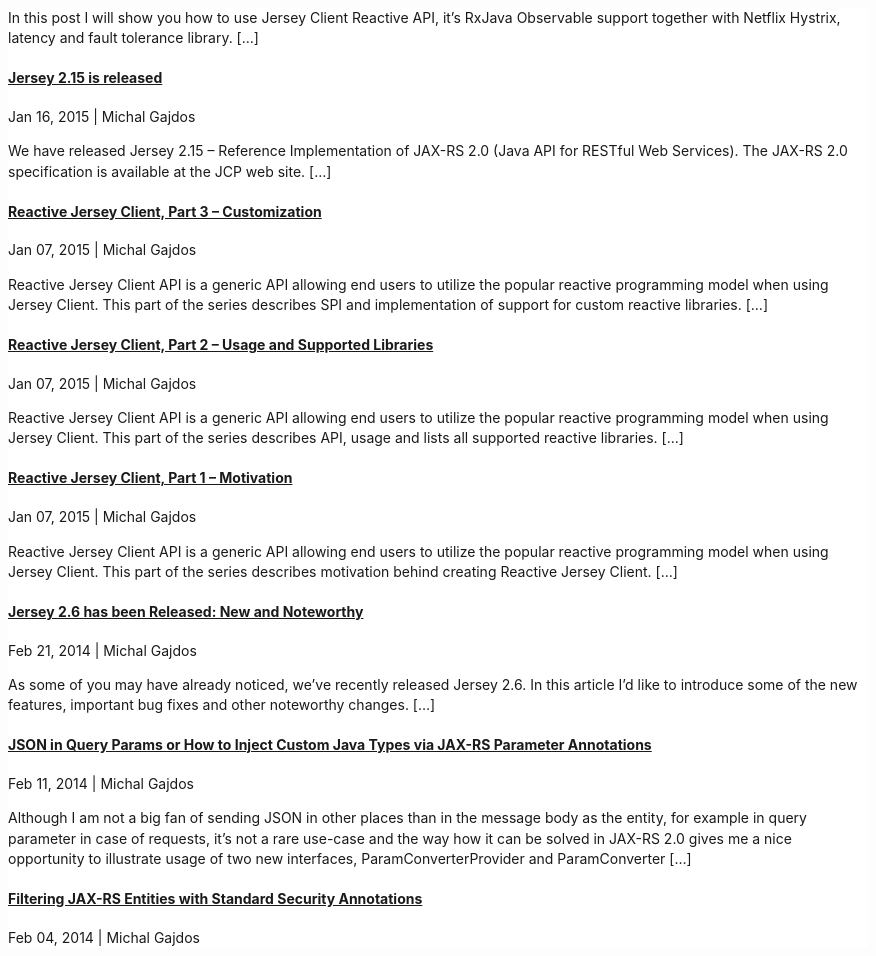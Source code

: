 In this post I will show you how to use Jersey Client Reactive API, it&#8217;s RxJava Observable support together with Netflix Hystrix, latency and fault tolerance library. [&#8230;]

<h4><a href="http://blog.dejavu.sk/2015/01/16/jersey-2-15-is-released/" target="_blank">Jersey 2.15 is released</a></h4>
Jan 16, 2015 | Michal Gajdos

We have released Jersey 2.15 – Reference Implementation of JAX-RS 2.0 (Java API for RESTful Web Services). The JAX-RS 2.0 specification is available at the JCP web site. [&#8230;]

<h4><a href="http://blog.dejavu.sk/2015/01/07/reactive-jersey-client-part-3-customization/" target="_blank">Reactive Jersey Client, Part 3 – Customization</a></h4>
Jan 07, 2015 | Michal Gajdos

Reactive Jersey Client API is a generic API allowing end users to utilize the popular reactive programming model when using Jersey Client. This part of the series describes SPI and implementation of support for custom reactive libraries. [&#8230;]

<h4><a href="http://blog.dejavu.sk/2015/01/07/reactive-jersey-client-part-2-usage-and-supported-reactive-libraries/" target="_blank">Reactive Jersey Client, Part 2 – Usage and Supported Libraries</a></h4>
Jan 07, 2015 | Michal Gajdos

Reactive Jersey Client API is a generic API allowing end users to utilize the popular reactive programming model when using Jersey Client. This part of the series describes API, usage and lists all supported reactive libraries. [&#8230;]

<h4><a href="http://blog.dejavu.sk/2015/01/07/reactive-jersey-client-part-1-motivation/" target="_blank">Reactive Jersey Client, Part 1 – Motivation</a></h4>
Jan 07, 2015 | Michal Gajdos

Reactive Jersey Client API is a generic API allowing end users to utilize the popular reactive programming model when using Jersey Client. This part of the series describes motivation behind creating Reactive Jersey Client. [&#8230;]

<h4><a href="http://blog.dejavu.sk/2014/02/21/jersey-2-6-has-been-released-new-and-noteworthy/" target="_blank">Jersey 2.6 has been Released: New and Noteworthy</a></h4>
Feb 21, 2014 | Michal Gajdos

As some of you may have already noticed, we&#8217;ve recently released Jersey 2.6. In this article I&#8217;d like to introduce some of the new features, important bug fixes and other noteworthy changes. [&#8230;]

<h4><a href="http://blog.dejavu.sk/2014/02/11/inject-custom-java-types-via-jax-rs-parameter-annotations/" target="_blank">JSON in Query Params or How to Inject Custom Java Types via JAX-RS Parameter Annotations</a></h4>
Feb 11, 2014 | Michal Gajdos

Although I am not a big fan of sending JSON in other places than in the message body as the entity, for example in query parameter in case of requests, it&#8217;s not a rare use-case and the way how it can be solved in JAX-RS 2.0 gives me a nice opportunity to illustrate usage of two new interfaces, ParamConverterProvider and ParamConverter [&#8230;]

<h4><a href="http://blog.dejavu.sk/2014/02/04/filtering-jax-rs-entities-with-standard-security-annotations/" target="_blank">Filtering JAX-RS Entities with Standard Security Annotations</a></h4>
Feb 04, 2014 | Michal Gajdos


[//]: # " Copyright (c) 2018, 2021 Oracle and/or its affiliates. All rights reserved. "
[//]: # "  "
[//]: # " This program and the accompanying materials are made available under the "
[//]: # " terms of the Eclipse Public License v. 2.0, which is available at "
[//]: # " http://www.eclipse.org/legal/epl-2.0. "
[//]: # "  "
[//]: # " This Source Code may also be made available under the following Secondary "
[//]: # " Licenses when the conditions for such availability set forth in the "
[//]: # " Eclipse Public License v. 2.0 are satisfied: GNU General Public License, "
[//]: # " version 2 with the GNU Classpath Exception, which is available at "
[//]: # " https://www.gnu.org/software/classpath/license.html. "
[//]: # "  "
[//]: # " SPDX-License-Identifier: EPL-2.0 OR GPL-2.0 WITH Classpath-exception-2.0 "
